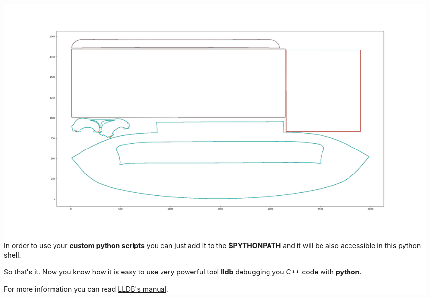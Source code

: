 ![one contour](/assets/images/debug-cpp-with-lldb-and-python/contours_many.png)


In order to use your **custom python scripts** you can just add it to the **$PYTHONPATH** and it will be also accessible in this python shell.

So that's it. Now you know how it is easy to use very powerful tool **lldb** debugging you C++ code with **python**.

For more information you can read [LLDB's manual](https://lldb.llvm.org/use/python.html#).
